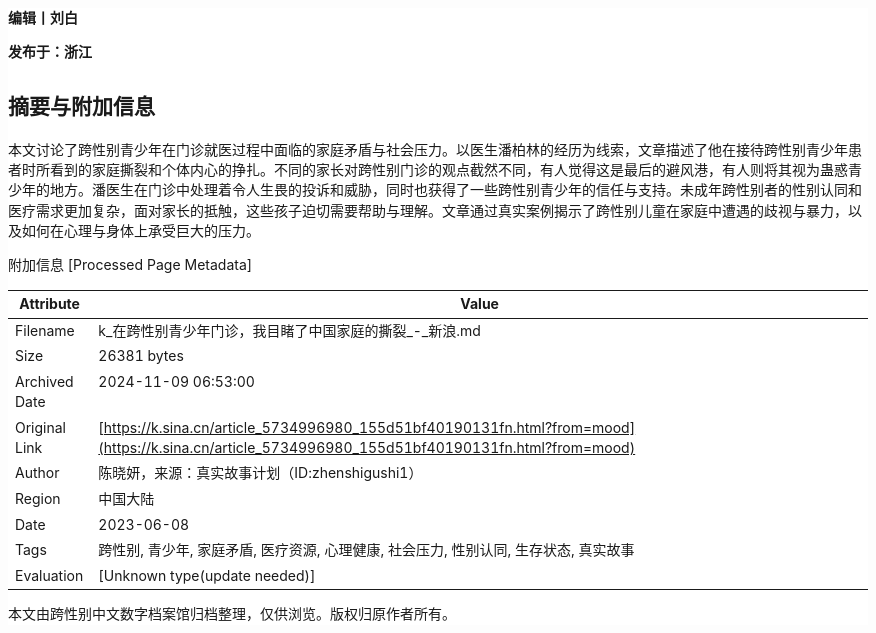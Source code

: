 **编辑丨刘白**

**发布于：浙江**

## 摘要与附加信息


本文讨论了跨性别青少年在门诊就医过程中面临的家庭矛盾与社会压力。以医生潘柏林的经历为线索，文章描述了他在接待跨性别青少年患者时所看到的家庭撕裂和个体内心的挣扎。不同的家长对跨性别门诊的观点截然不同，有人觉得这是最后的避风港，有人则将其视为蛊惑青少年的地方。潘医生在门诊中处理着令人生畏的投诉和威胁，同时也获得了一些跨性别青少年的信任与支持。未成年跨性别者的性别认同和医疗需求更加复杂，面对家长的抵触，这些孩子迫切需要帮助与理解。文章通过真实案例揭示了跨性别儿童在家庭中遭遇的歧视与暴力，以及如何在心理与身体上承受巨大的压力。


附加信息 [Processed Page Metadata]

| Attribute       | Value                                  |
|-----------------|----------------------------------------|
| Filename        | k_在跨性别青少年门诊，我目睹了中国家庭的撕裂_-_新浪.md                             |
| Size            | 26381 bytes                           |
| Archived Date   | 2024-11-09 06:53:00                             |
| Original Link   | [https://k.sina.cn/article_5734996980_155d51bf40190131fn.html?from=mood](https://k.sina.cn/article_5734996980_155d51bf40190131fn.html?from=mood)                       |
| Author          | 陈晓妍，来源：真实故事计划（ID:zhenshigushi1）                               |
| Region          | 中国大陆                               |
| Date            | 2023-06-08                                 |
| Tags            | 跨性别, 青少年, 家庭矛盾, 医疗资源, 心理健康, 社会压力, 性别认同, 生存状态, 真实故事                                 |
| Evaluation            | [Unknown type(update needed)]                                 |


本文由跨性别中文数字档案馆归档整理，仅供浏览。版权归原作者所有。
